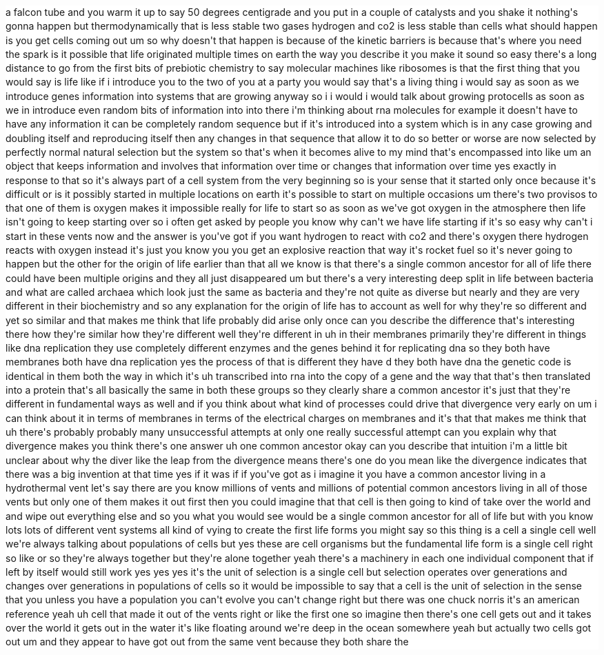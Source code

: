 a falcon tube and you warm it up to say 50 degrees centigrade and you put in a couple of catalysts and you shake it nothing's gonna happen but thermodynamically that is less stable two gases hydrogen and co2 is less stable than cells what should happen is you get cells coming out um so why doesn't that happen is because of the kinetic barriers is because that's where you need the spark is it possible that life originated multiple times on earth the way you describe it you make it sound so easy there's a long distance to go from the first bits of prebiotic chemistry to say molecular machines like ribosomes is that the first thing that you would say is life like if i introduce you to the two of you at a party you would say that's a living thing i would say as soon as we introduce genes information into systems that are growing anyway so i i would i would talk about growing protocells as soon as we in introduce even random bits of information into into there i'm thinking about rna molecules for example it doesn't have to have any information it can be completely random sequence but if it's introduced into a system which is in any case growing and doubling itself and reproducing itself then any changes in that sequence that allow it to do so better or worse are now selected by perfectly normal natural selection but the system so that's when it becomes alive to my mind that's encompassed into like um an object that keeps information and involves that information over time or changes that information over time yes exactly in response to that so it's always part of a cell system from the very beginning so is your sense that it started only once because it's difficult or is it possibly started in multiple locations on earth it's possible to start on multiple occasions um there's two provisos to that one of them is oxygen makes it impossible really for life to start so as soon as we've got oxygen in the atmosphere then life isn't going to keep starting over so i often get asked by people you know why can't we have life starting if it's so easy why can't i start in these vents now and the answer is you've got if you want hydrogen to react with co2 and there's oxygen there hydrogen reacts with oxygen instead it's just you know you you get an explosive reaction that way it's rocket fuel so it's never going to happen but the other for the origin of life earlier than that all we know is that there's a single common ancestor for all of life there could have been multiple origins and they all just disappeared um but there's a very interesting deep split in life between bacteria and what are called archaea which look just the same as bacteria and they're not quite as diverse but nearly and they are very different in their biochemistry and so any explanation for the origin of life has to account as well for why they're so different and yet so similar and that makes me think that life probably did arise only once can you describe the difference that's interesting there how they're similar how they're different well they're different in uh in their membranes primarily they're different in things like dna replication they use completely different enzymes and the genes behind it for replicating dna so they both have membranes both have dna replication yes the process of that is different they have d they both have dna the genetic code is identical in them both the way in which it's uh transcribed into rna into the copy of a gene and the way that that's then translated into a protein that's all basically the same in both these groups so they clearly share a common ancestor it's just that they're different in fundamental ways as well and if you think about what kind of processes could drive that divergence very early on um i can think about it in terms of membranes in terms of the electrical charges on membranes and it's that that makes me think that uh there's probably probably many unsuccessful attempts at only one really successful attempt can you explain why that divergence makes you think there's one answer uh one common ancestor okay can you describe that intuition i'm a little bit unclear about why the diver like the leap from the divergence means there's one do you mean like the divergence indicates that there was a big invention at that time yes if it was if if you've got as i imagine it you have a common ancestor living in a hydrothermal vent let's say there are you know millions of vents and millions of potential common ancestors living in all of those vents but only one of them makes it out first then you could imagine that that cell is then going to kind of take over the world and and wipe out everything else and so you what you would see would be a single common ancestor for all of life but with you know lots lots of different vent systems all kind of vying to create the first life forms you might say so this thing is a cell a single cell well we're always talking about populations of cells but yes these are cell organisms but the fundamental life form is a single cell right so like or so they're always together but they're alone together yeah there's a machinery in each one individual component that if left by itself would still work yes yes yes it's the unit of selection is a single cell but selection operates over generations and changes over generations in populations of cells so it would be impossible to say that a cell is the unit of selection in the sense that you unless you have a population you can't evolve you can't change right but there was one chuck norris it's an american reference yeah uh cell that made it out of the vents right or like the first one so imagine then there's one cell gets out and it takes over the world it gets out in the water it's like floating around we're deep in the ocean somewhere yeah but actually two cells got out um and they appear to have got out from the same vent because they both share the